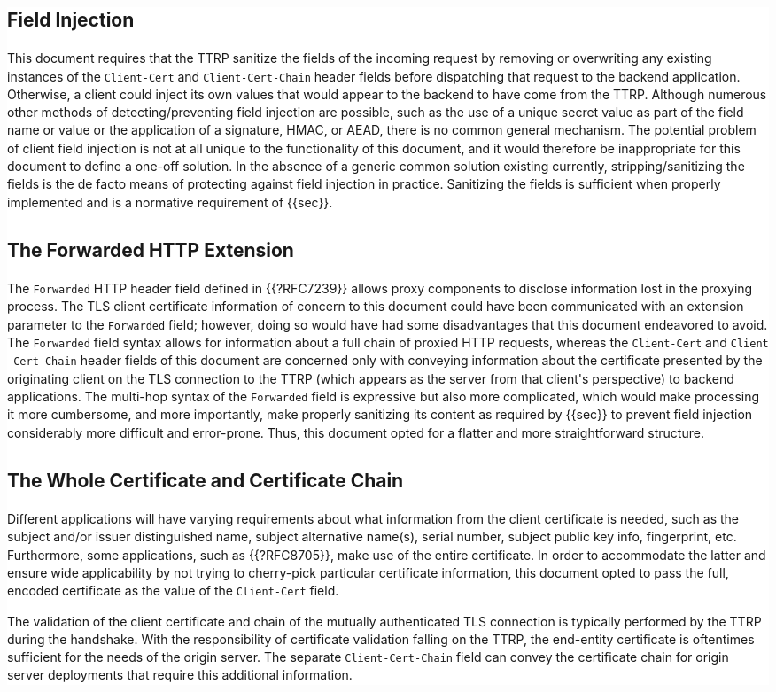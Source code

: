 ## Field Injection

This document requires that the TTRP sanitize the fields of the incoming request by
removing or overwriting any existing instances of the `Client-Cert`
and `Client-Cert-Chain` header fields
before dispatching that request to the backend application. Otherwise, a client
could inject its own values that would appear to the backend to
have come from the TTRP. Although numerous other methods of detecting/preventing
field injection are possible, such as the use of a unique secret value as part
of the field name or value or the application of a signature, HMAC, or AEAD,
there is no common general mechanism. The potential problem of
client field injection is not at all unique to the functionality of this document,
and it would therefore be inappropriate for this document to define a one-off
solution. In the absence of a generic common solution existing currently,
stripping/sanitizing the fields is the de facto means of protecting against
field injection in practice. Sanitizing the fields is sufficient when
properly implemented and is a normative requirement of {{sec}}.

## The Forwarded HTTP Extension

The `Forwarded` HTTP header field defined in {{?RFC7239}} allows proxy
components to disclose information lost in the proxying process. The TLS client
certificate information of concern to this document could have been communicated
with an extension parameter to the `Forwarded` field; however, doing so
would have had some disadvantages that this document endeavored to avoid. The
`Forwarded` field syntax allows for information about a full chain of proxied
HTTP requests, whereas the `Client-Cert` and `Client-Cert-Chain`
header fields of this document are concerned
only with conveying information about the certificate presented by the
originating client on the TLS connection to the TTRP (which appears as the
server from that client's perspective) to backend applications.  The multi-hop
syntax of the `Forwarded` field is expressive but also more complicated, which
would make processing it more cumbersome, and more importantly, make properly
sanitizing its content as required by {{sec}} to prevent field injection
considerably more difficult and error-prone. Thus, this document opted for a
flatter and more straightforward structure.

## The Whole Certificate and Certificate Chain

Different applications will have varying requirements about what information
from the client certificate is needed, such as the subject and/or issuer
distinguished name, subject alternative name(s), serial number, subject public
key info, fingerprint, etc. Furthermore, some applications, such as
{{?RFC8705}}, make use of the entire certificate. In order to accommodate the
latter and ensure wide applicability by not trying to cherry-pick particular
certificate information, this document opted to pass the full, encoded certificate
as the value of the `Client-Cert` field.

The validation of the client certificate and chain of the mutually authenticated
TLS connection is typically performed by the TTRP during the handshake.  With the
responsibility of certificate validation falling on the TTRP, the
end-entity certificate is oftentimes sufficient for the needs of the origin server.
The separate `Client-Cert-Chain` field can convey the certificate chain for
origin server deployments that require this additional information.
